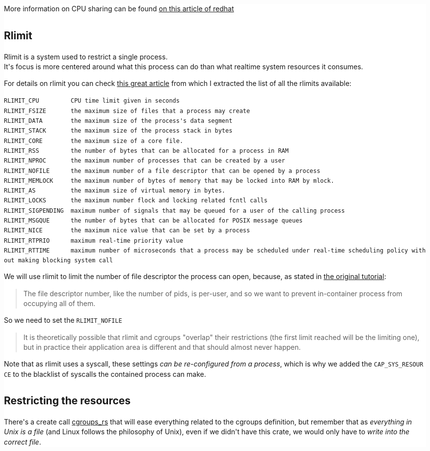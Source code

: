 More information on CPU sharing can be found [on this article of redhat][redhat_article]

## Rlimit

Rlimit is a system used to restrict a single process.   
It's focus is more centered around what this process can do than what realtime
system resources it consumes.

For details on rlimit you can check [this great article][rlimit_article]
from which I extracted the list of all the rlimits available:
```
RLIMIT_CPU         CPU time limit given in seconds
RLIMIT_FSIZE       the maximum size of files that a process may create
RLIMIT_DATA        the maximum size of the process's data segment
RLIMIT_STACK       the maximum size of the process stack in bytes
RLIMIT_CORE        the maximum size of a core file.
RLIMIT_RSS         the number of bytes that can be allocated for a process in RAM
RLIMIT_NPROC       the maximum number of processes that can be created by a user
RLIMIT_NOFILE      the maximum number of a file descriptor that can be opened by a process
RLIMIT_MEMLOCK     the maximum number of bytes of memory that may be locked into RAM by mlock.
RLIMIT_AS          the maximum size of virtual memory in bytes.
RLIMIT_LOCKS       the maximum number flock and locking related fcntl calls
RLIMIT_SIGPENDING  maximum number of signals that may be queued for a user of the calling process
RLIMIT_MSGQUE      the number of bytes that can be allocated for POSIX message queues
RLIMIT_NICE        the maximum nice value that can be set by a process
RLIMIT_RTPRIO      maximum real-time priority value
RLIMIT_RTTIME      maximum number of microseconds that a process may be scheduled under real-time scheduling policy without making blocking system call
```

We will use rlimit to limit the number of file descriptor the process can open,
because, as stated in [the original tutorial][original_tuto]:

> The file descriptor number, like the number of pids, is per-user, and so we want
> to prevent in-container process from occupying all of them.

So we need to set the `RLIMIT_NOFILE`

> It is theoretically possible that rlimit and cgroups "overlap" their
restrictions (the first limit reached will be the limiting one),
but in practice their application area is different and that should
almost never happen.

Note that as rlimit uses a syscall, these settings *can be re-configured from a process*,
which is why we added the `CAP_SYS_RESOURCE` to the blacklist of syscalls
the contained process can make.

## Restricting the resources

There's a create call [cgroups_rs](https://crates.io/crates/cgroups-rs)
that will ease everything related to
the cgroups definition, but remember that as *everything in Unix is a file*
(and Linux follows the philosophy of Unix), even if we didn't have this
crate, we would only have to *write into the correct file*.


[code-step13]: https://github.com/litchipi/crabcan/tree/step13/
[patch-step13]: https://github.com/litchipi/crabcan/compare/step12..step13.diff
[code-step14]: https://github.com/litchipi/crabcan/tree/step14/
[patch-step14]: https://github.com/litchipi/crabcan/compare/step13..step14.diff
[origtuto_syscalls]: https://blog.lizzie.io/linux-containers-in-500-loc.html#org8504d16
[cgroups-vuln]: https://thehackernews.com/2022/03/new-linux-kernel-cgroups-vulnerability.html
[wikipedia_seccomp]: https://en.wikipedia.org/wiki/Seccomp
[windows_98_fail]: https://youtu.be/yeUyxjLhAxU
[arm_trust_zone]: https://blog.quarkslab.com/introduction-to-trusted-execution-environment-arms-trustzone.html
[syscalls_diagram]: ../_diagrams/containers_in_rust_part7/syscalls.png
[linux_kernel_driver_article]: http://www.haifux.org/lectures/86-sil/kernel-modules-drivers/kernel-modules-drivers.html
[emmc_state_graph]: https://gist.github.com/StoneCypher/be7f117881915e7df7bbc96c5c0a84d5
[linux_syscalls_list]: https://linuxhint.com/list_of_linux_syscalls
[lwn_cgroups]: https://lwn.net/Articles/604609/
[redhat_article]: https://www.redhat.com/sysadmin/cgroups-part-two
[rlimit_article]: https://0xax.gitbooks.io/linux-insides/content/SysCall/linux-syscall-6.html
[original_tuto]: https://blog.lizzie.io/linux-containers-in-500-loc.html#org36fcb0f